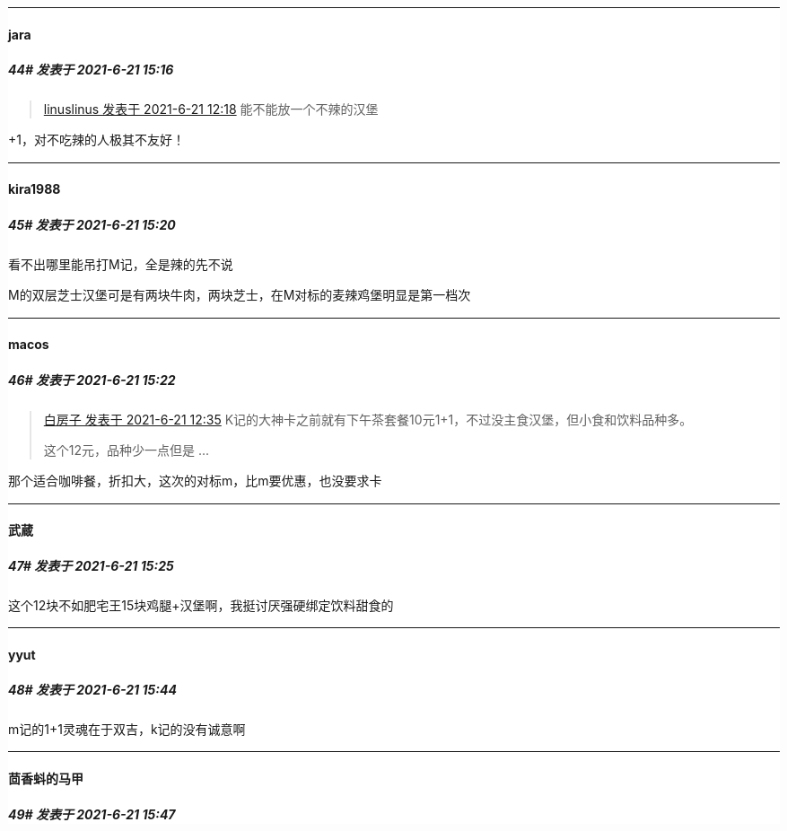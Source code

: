 
*****

####  jara  
##### 44#       发表于 2021-6-21 15:16


<blockquote><a href="httphttps://bbs.saraba1st.com/2b/forum.php?mod=redirect&amp;goto=findpost&amp;pid=51684220&amp;ptid=2011109" target="_blank">linuslinus 发表于 2021-6-21 12:18</a>
能不能放一个不辣的汉堡</blockquote>
+1，对不吃辣的人极其不友好！


*****

####  kira1988  
##### 45#       发表于 2021-6-21 15:20


看不出哪里能吊打M记，全是辣的先不说

M的双层芝士汉堡可是有两块牛肉，两块芝士，在M对标的麦辣鸡堡明显是第一档次


*****

####  macos  
##### 46#       发表于 2021-6-21 15:22


<blockquote><a href="httphttps://bbs.saraba1st.com/2b/forum.php?mod=redirect&amp;goto=findpost&amp;pid=51684388&amp;ptid=2011109" target="_blank">白房子 发表于 2021-6-21 12:35</a>
K记的大神卡之前就有下午茶套餐10元1+1，不过没主食汉堡，但小食和饮料品种多。

这个12元，品种少一点但是 ...</blockquote>
那个适合咖啡餐，折扣大，这次的对标m，比m要优惠，也没要求卡


*****

####  武蔵  
##### 47#       发表于 2021-6-21 15:25


这个12块不如肥宅王15块鸡腿+汉堡啊，我挺讨厌强硬绑定饮料甜食的


*****

####  yyut  
##### 48#       发表于 2021-6-21 15:44


m记的1+1灵魂在于双吉，k记的没有诚意啊


*****

####  茴香蚪的马甲  
##### 49#       发表于 2021-6-21 15:47
